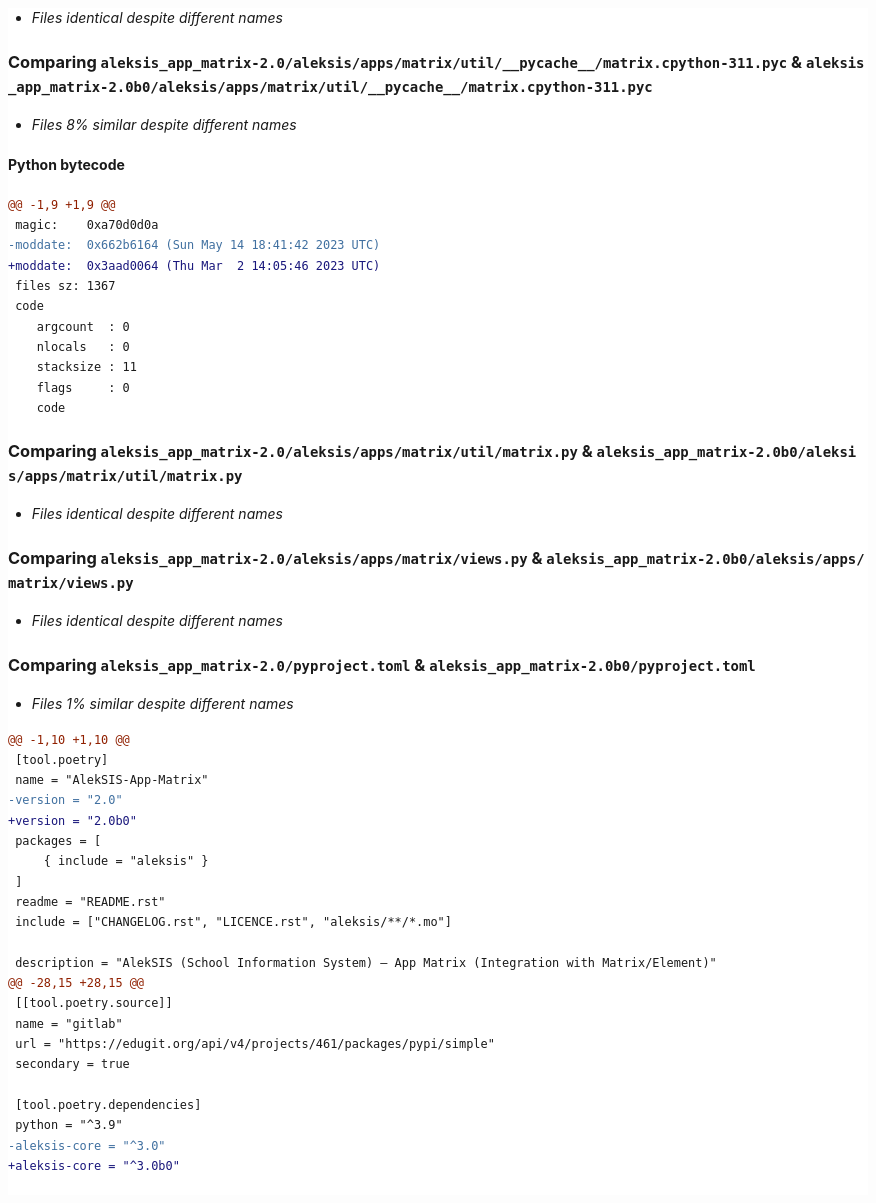  * *Files identical despite different names*

### Comparing `aleksis_app_matrix-2.0/aleksis/apps/matrix/util/__pycache__/matrix.cpython-311.pyc` & `aleksis_app_matrix-2.0b0/aleksis/apps/matrix/util/__pycache__/matrix.cpython-311.pyc`

 * *Files 8% similar despite different names*

#### Python bytecode

```diff
@@ -1,9 +1,9 @@
 magic:    0xa70d0d0a
-moddate:  0x662b6164 (Sun May 14 18:41:42 2023 UTC)
+moddate:  0x3aad0064 (Thu Mar  2 14:05:46 2023 UTC)
 files sz: 1367
 code
    argcount  : 0
    nlocals   : 0
    stacksize : 11
    flags     : 0
    code
```

### Comparing `aleksis_app_matrix-2.0/aleksis/apps/matrix/util/matrix.py` & `aleksis_app_matrix-2.0b0/aleksis/apps/matrix/util/matrix.py`

 * *Files identical despite different names*

### Comparing `aleksis_app_matrix-2.0/aleksis/apps/matrix/views.py` & `aleksis_app_matrix-2.0b0/aleksis/apps/matrix/views.py`

 * *Files identical despite different names*

### Comparing `aleksis_app_matrix-2.0/pyproject.toml` & `aleksis_app_matrix-2.0b0/pyproject.toml`

 * *Files 1% similar despite different names*

```diff
@@ -1,10 +1,10 @@
 [tool.poetry]
 name = "AlekSIS-App-Matrix"
-version = "2.0"
+version = "2.0b0"
 packages = [
     { include = "aleksis" }
 ]
 readme = "README.rst"
 include = ["CHANGELOG.rst", "LICENCE.rst", "aleksis/**/*.mo"]
 
 description = "AlekSIS (School Information System) — App Matrix (Integration with Matrix/Element)"
@@ -28,15 +28,15 @@
 [[tool.poetry.source]]
 name = "gitlab"
 url = "https://edugit.org/api/v4/projects/461/packages/pypi/simple"
 secondary = true
 
 [tool.poetry.dependencies]
 python = "^3.9"
-aleksis-core = "^3.0"
+aleksis-core = "^3.0b0"
 
```